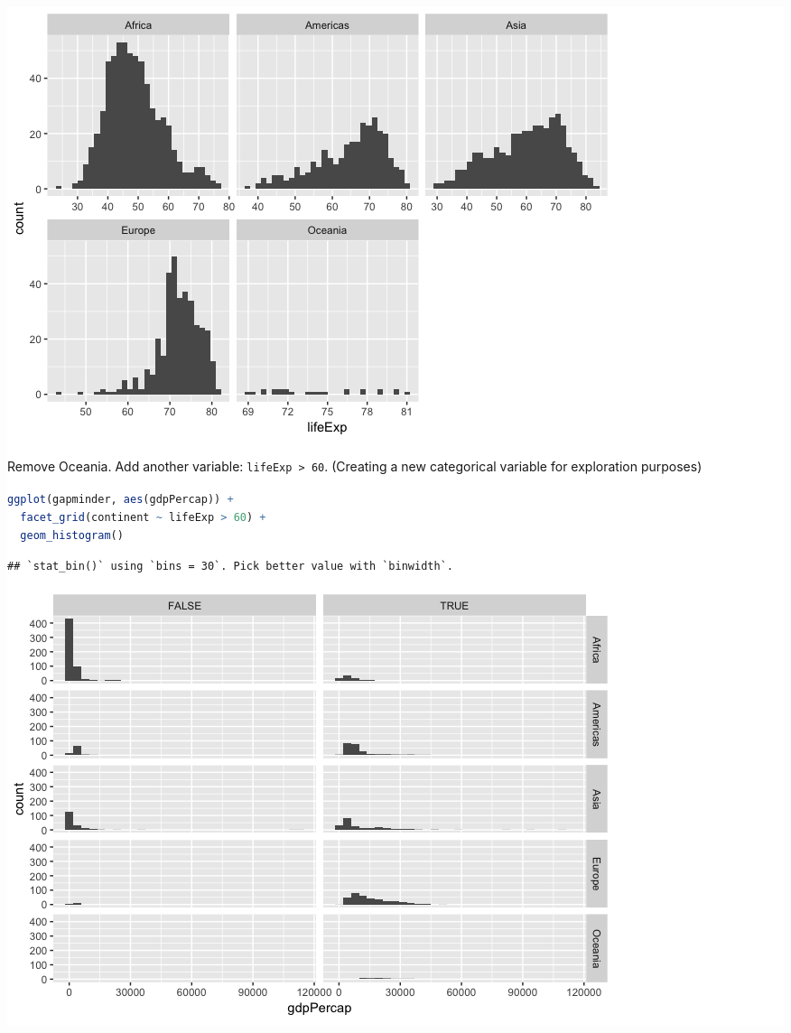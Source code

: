 ![](STAT545_cm007_exploration_files/figure-gfm/unnamed-chunk-11-1.png)

Remove Oceania. Add another variable: `lifeExp > 60`. (Creating a new
categorical variable for exploration purposes)

``` r
ggplot(gapminder, aes(gdpPercap)) +
  facet_grid(continent ~ lifeExp > 60) +
  geom_histogram()
```

    ## `stat_bin()` using `bins = 30`. Pick better value with `binwidth`.

![](STAT545_cm007_exploration_files/figure-gfm/unnamed-chunk-12-1.png)
